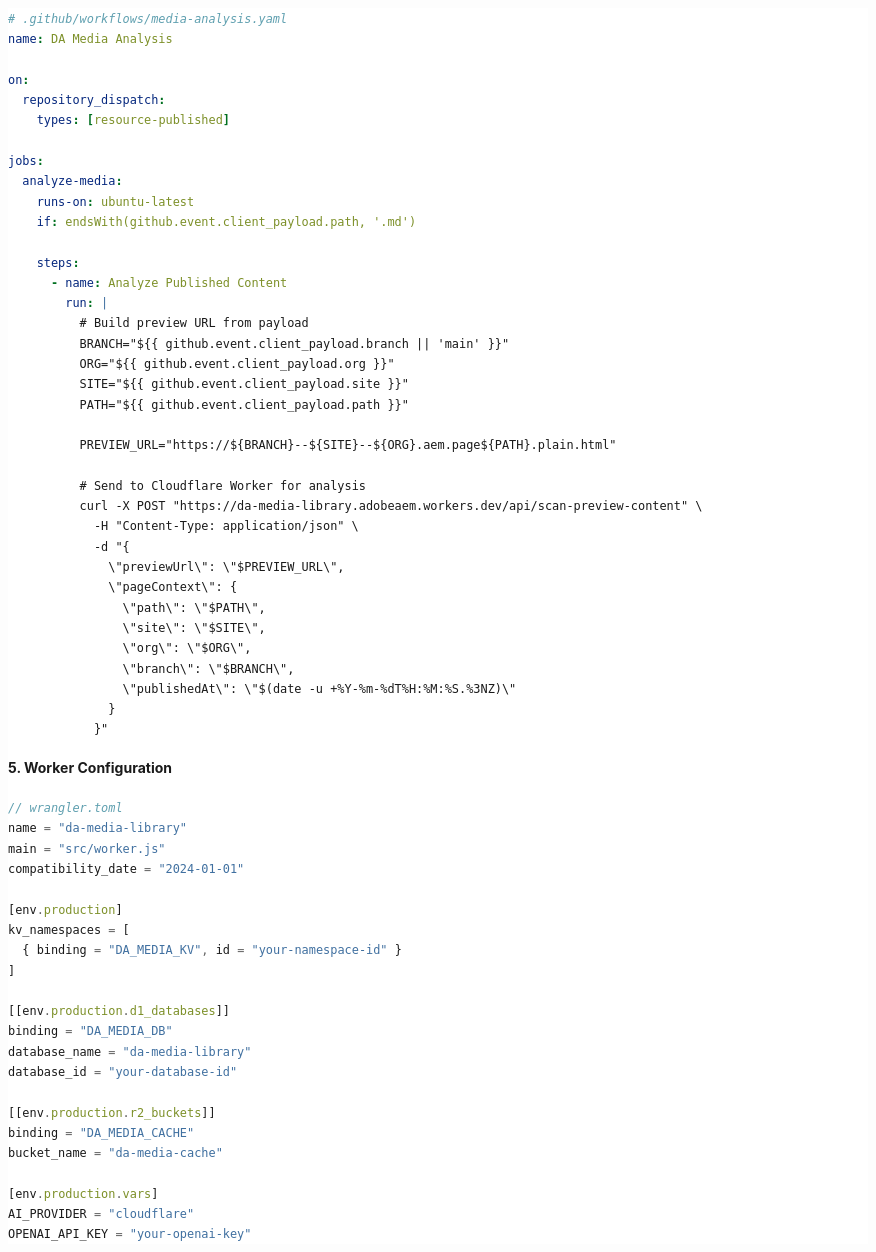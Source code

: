 ```yaml
# .github/workflows/media-analysis.yaml
name: DA Media Analysis

on:
  repository_dispatch:
    types: [resource-published]

jobs:
  analyze-media:
    runs-on: ubuntu-latest
    if: endsWith(github.event.client_payload.path, '.md')
    
    steps:
      - name: Analyze Published Content
        run: |
          # Build preview URL from payload
          BRANCH="${{ github.event.client_payload.branch || 'main' }}"
          ORG="${{ github.event.client_payload.org }}"
          SITE="${{ github.event.client_payload.site }}"
          PATH="${{ github.event.client_payload.path }}"
          
          PREVIEW_URL="https://${BRANCH}--${SITE}--${ORG}.aem.page${PATH}.plain.html"
          
          # Send to Cloudflare Worker for analysis
          curl -X POST "https://da-media-library.adobeaem.workers.dev/api/scan-preview-content" \
            -H "Content-Type: application/json" \
            -d "{
              \"previewUrl\": \"$PREVIEW_URL\",
              \"pageContext\": {
                \"path\": \"$PATH\",
                \"site\": \"$SITE\",
                \"org\": \"$ORG\",
                \"branch\": \"$BRANCH\",
                \"publishedAt\": \"$(date -u +%Y-%m-%dT%H:%M:%S.%3NZ)\"
              }
            }"
```

#### 5. Worker Configuration

```javascript
// wrangler.toml
name = "da-media-library"
main = "src/worker.js"
compatibility_date = "2024-01-01"

[env.production]
kv_namespaces = [
  { binding = "DA_MEDIA_KV", id = "your-namespace-id" }
]

[[env.production.d1_databases]]
binding = "DA_MEDIA_DB"
database_name = "da-media-library"
database_id = "your-database-id"

[[env.production.r2_buckets]]
binding = "DA_MEDIA_CACHE"
bucket_name = "da-media-cache"

[env.production.vars]
AI_PROVIDER = "cloudflare"
OPENAI_API_KEY = "your-openai-key"
```
